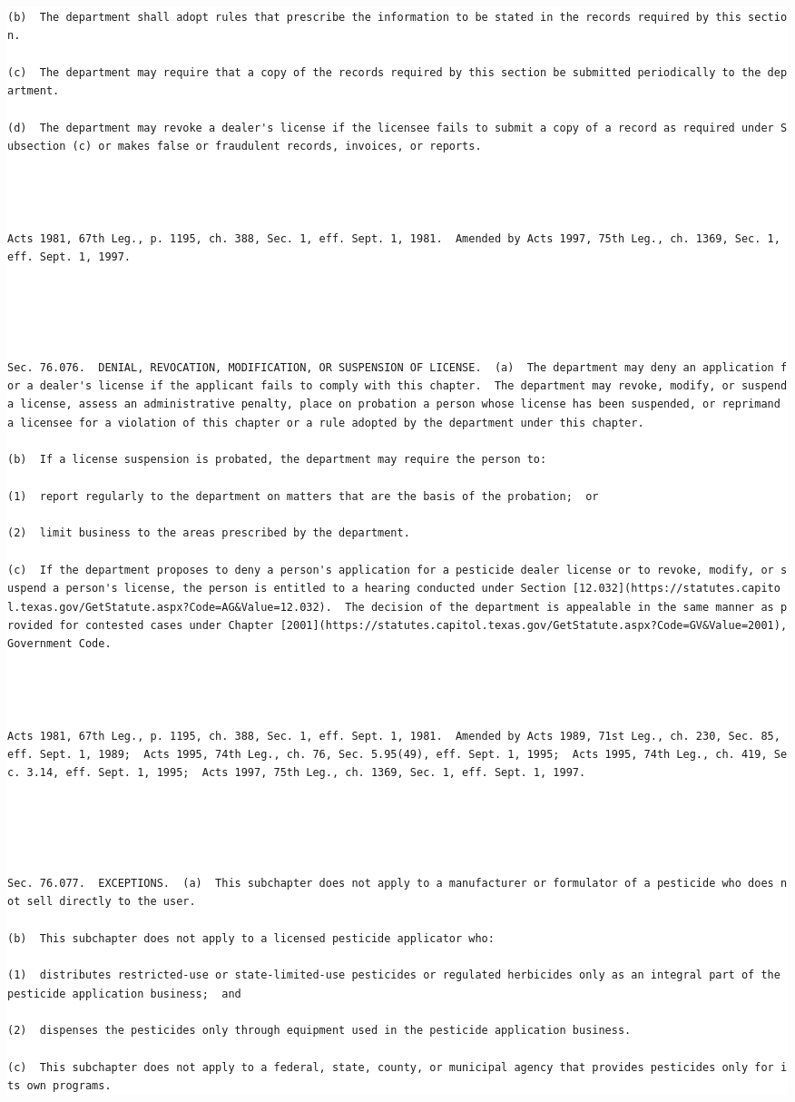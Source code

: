     (b)  The department shall adopt rules that prescribe the information to be stated in the records required by this section.
    
    (c)  The department may require that a copy of the records required by this section be submitted periodically to the department.
    
    (d)  The department may revoke a dealer's license if the licensee fails to submit a copy of a record as required under Subsection (c) or makes false or fraudulent records, invoices, or reports. 
    
    
    
    
    Acts 1981, 67th Leg., p. 1195, ch. 388, Sec. 1, eff. Sept. 1, 1981.  Amended by Acts 1997, 75th Leg., ch. 1369, Sec. 1, eff. Sept. 1, 1997.
    
    
    
    
    
    Sec. 76.076.  DENIAL, REVOCATION, MODIFICATION, OR SUSPENSION OF LICENSE.  (a)  The department may deny an application for a dealer's license if the applicant fails to comply with this chapter.  The department may revoke, modify, or suspend a license, assess an administrative penalty, place on probation a person whose license has been suspended, or reprimand a licensee for a violation of this chapter or a rule adopted by the department under this chapter.
    
    (b)  If a license suspension is probated, the department may require the person to:
    
    (1)  report regularly to the department on matters that are the basis of the probation;  or
    
    (2)  limit business to the areas prescribed by the department.
    
    (c)  If the department proposes to deny a person's application for a pesticide dealer license or to revoke, modify, or suspend a person's license, the person is entitled to a hearing conducted under Section [12.032](https://statutes.capitol.texas.gov/GetStatute.aspx?Code=AG&Value=12.032).  The decision of the department is appealable in the same manner as provided for contested cases under Chapter [2001](https://statutes.capitol.texas.gov/GetStatute.aspx?Code=GV&Value=2001), Government Code.
    
    
    
    
    Acts 1981, 67th Leg., p. 1195, ch. 388, Sec. 1, eff. Sept. 1, 1981.  Amended by Acts 1989, 71st Leg., ch. 230, Sec. 85, eff. Sept. 1, 1989;  Acts 1995, 74th Leg., ch. 76, Sec. 5.95(49), eff. Sept. 1, 1995;  Acts 1995, 74th Leg., ch. 419, Sec. 3.14, eff. Sept. 1, 1995;  Acts 1997, 75th Leg., ch. 1369, Sec. 1, eff. Sept. 1, 1997.
    
    
    
    
    
    Sec. 76.077.  EXCEPTIONS.  (a)  This subchapter does not apply to a manufacturer or formulator of a pesticide who does not sell directly to the user.
    
    (b)  This subchapter does not apply to a licensed pesticide applicator who:
    
    (1)  distributes restricted-use or state-limited-use pesticides or regulated herbicides only as an integral part of the pesticide application business;  and
    
    (2)  dispenses the pesticides only through equipment used in the pesticide application business.
    
    (c)  This subchapter does not apply to a federal, state, county, or municipal agency that provides pesticides only for its own programs.
    
    
    
    